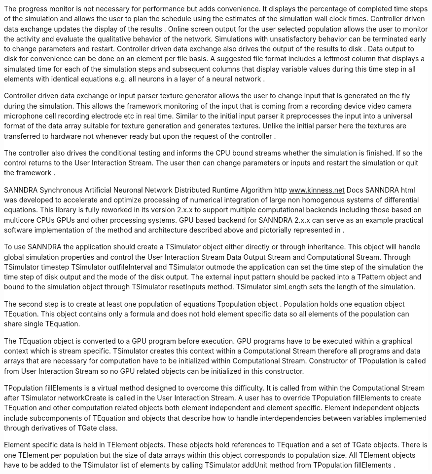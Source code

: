 The progress monitor is not necessary for performance but adds convenience. It displays the percentage of completed time steps of the simulation and allows the user to plan the schedule using the estimates of the simulation wall clock times. Controller driven data exchange updates the display of the results . Online screen output for the user selected population allows the user to monitor the activity and evaluate the qualitative behavior of the network. Simulations with unsatisfactory behavior can be terminated early to change parameters and restart. Controller driven data exchange also drives the output of the results to disk . Data output to disk for convenience can be done on an element per file basis. A suggested file format includes a leftmost column that displays a simulated time for each of the simulation steps and subsequent columns that display variable values during this time step in all elements with identical equations e.g. all neurons in a layer of a neural network .

Controller driven data exchange or input parser texture generator allows the user to change input that is generated on the fly during the simulation. This allows the framework monitoring of the input that is coming from a recording device video camera microphone cell recording electrode etc in real time. Similar to the initial input parser it preprocesses the input into a universal format of the data array suitable for texture generation and generates textures. Unlike the initial parser here the textures are transferred to hardware not whenever ready but upon the request of the controller .

The controller also drives the conditional testing and informs the CPU bound streams whether the simulation is finished. If so the control returns to the User Interaction Stream. The user then can change parameters or inputs and restart the simulation or quit the framework .

SANNDRA Synchronous Artificial Neuronal Network Distributed Runtime Algorithm http www.kinness.net Docs SANNDRA html was developed to accelerate and optimize processing of numerical integration of large non homogenous systems of differential equations. This library is fully reworked in its version 2.x.x to support multiple computational backends including those based on multicore CPUs GPUs and other processing systems. GPU based backend for SANNDRA 2.x.x can serve as an example practical software implementation of the method and architecture described above and pictorially represented in .

To use SANNDRA the application should create a TSimulator object either directly or through inheritance. This object will handle global simulation properties and control the User Interaction Stream Data Output Stream and Computational Stream. Through TSimulator timestep TSimulator outfileInterval and TSimulator outmode the application can set the time step of the simulation the time step of disk output and the mode of the disk output. The external input pattern should be packed into a TPattern object and bound to the simulation object through TSimulator resetInputs method. TSimulator simLength sets the length of the simulation.

The second step is to create at least one population of equations Tpopulation object . Population holds one equation object TEquation. This object contains only a formula and does not hold element specific data so all elements of the population can share single TEquation.

The TEquation object is converted to a GPU program before execution. GPU programs have to be executed within a graphical context which is stream specific. TSimulator creates this context within a Computational Stream therefore all programs and data arrays that are necessary for computation have to be initialized within Computational Stream. Constructor of TPopulation is called from User Interaction Stream so no GPU related objects can be initialized in this constructor.

TPopulation fillElements is a virtual method designed to overcome this difficulty. It is called from within the Computational Stream after TSimulator networkCreate is called in the User Interaction Stream. A user has to override TPopulation fillElements to create TEquation and other computation related objects both element independent and element specific. Element independent objects include subcomponents of TEquation and objects that describe how to handle interdependencies between variables implemented through derivatives of TGate class.

Element specific data is held in TElement objects. These objects hold references to TEquation and a set of TGate objects. There is one TElement per population but the size of data arrays within this object corresponds to population size. All TElement objects have to be added to the TSimulator list of elements by calling TSimulator addUnit method from TPopulation fillElements .
